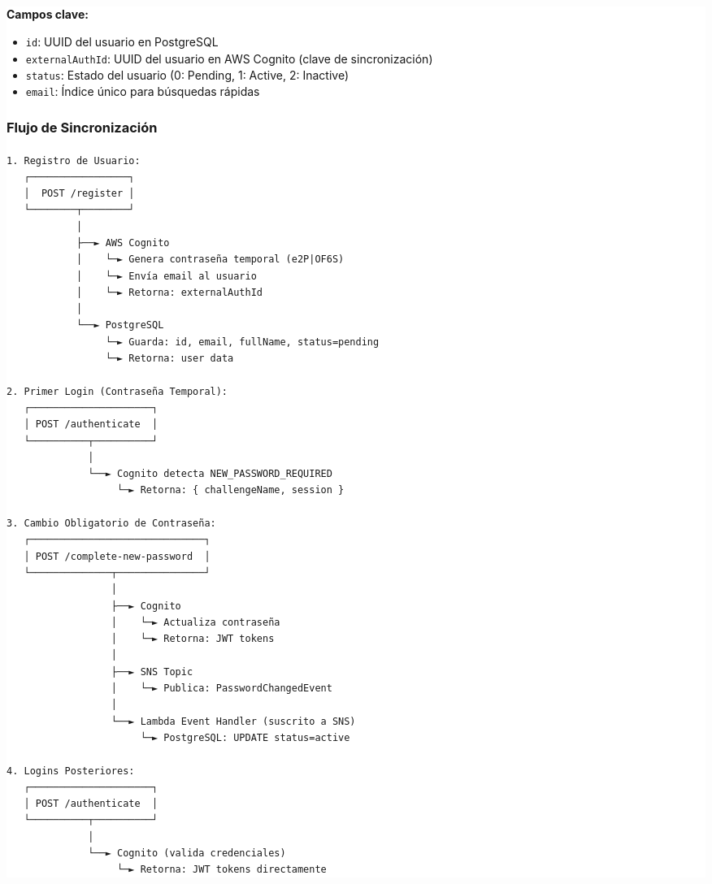 **Campos clave:**
- `id`: UUID del usuario en PostgreSQL
- `externalAuthId`: UUID del usuario en AWS Cognito (clave de sincronización)
- `status`: Estado del usuario (0: Pending, 1: Active, 2: Inactive)
- `email`: Índice único para búsquedas rápidas

### Flujo de Sincronización

```
1. Registro de Usuario:
   ┌─────────────────┐
   │  POST /register │
   └────────┬────────┘
            │
            ├──► AWS Cognito
            │    └─► Genera contraseña temporal (e2P|OF6S)
            │    └─► Envía email al usuario
            │    └─► Retorna: externalAuthId
            │
            └──► PostgreSQL
                 └─► Guarda: id, email, fullName, status=pending
                 └─► Retorna: user data

2. Primer Login (Contraseña Temporal):
   ┌─────────────────────┐
   │ POST /authenticate  │
   └──────────┬──────────┘
              │
              └──► Cognito detecta NEW_PASSWORD_REQUIRED
                   └─► Retorna: { challengeName, session }

3. Cambio Obligatorio de Contraseña:
   ┌──────────────────────────────┐
   │ POST /complete-new-password  │
   └──────────────┬───────────────┘
                  │
                  ├──► Cognito
                  │    └─► Actualiza contraseña
                  │    └─► Retorna: JWT tokens
                  │
                  ├──► SNS Topic
                  │    └─► Publica: PasswordChangedEvent
                  │
                  └──► Lambda Event Handler (suscrito a SNS)
                       └─► PostgreSQL: UPDATE status=active

4. Logins Posteriores:
   ┌─────────────────────┐
   │ POST /authenticate  │
   └──────────┬──────────┘
              │
              └──► Cognito (valida credenciales)
                   └─► Retorna: JWT tokens directamente
```
